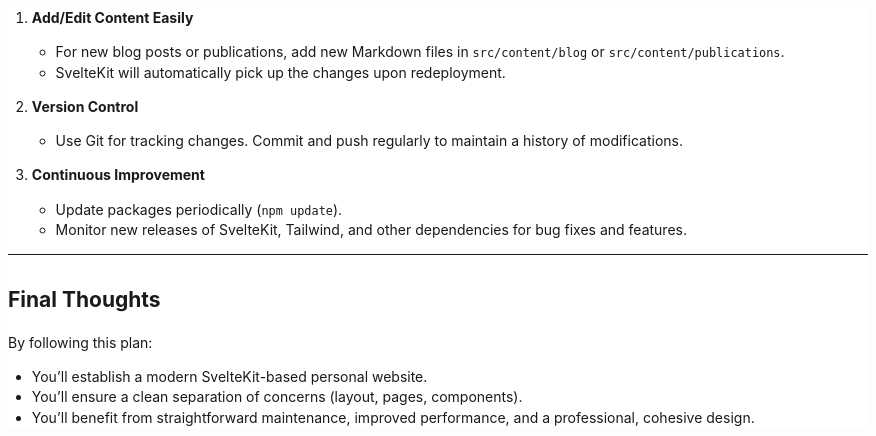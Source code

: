 1. **Add/Edit Content Easily**
   - For new blog posts or publications, add new Markdown files in `src/content/blog` or `src/content/publications`.
   - SvelteKit will automatically pick up the changes upon redeployment.

2. **Version Control**
   - Use Git for tracking changes. Commit and push regularly to maintain a history of modifications.

3. **Continuous Improvement**
   - Update packages periodically (`npm update`).
   - Monitor new releases of SvelteKit, Tailwind, and other dependencies for bug fixes and features.

---

## Final Thoughts

By following this plan:
- You’ll establish a modern SvelteKit-based personal website.
- You’ll ensure a clean separation of concerns (layout, pages, components).
- You’ll benefit from straightforward maintenance, improved performance, and a professional, cohesive design.
